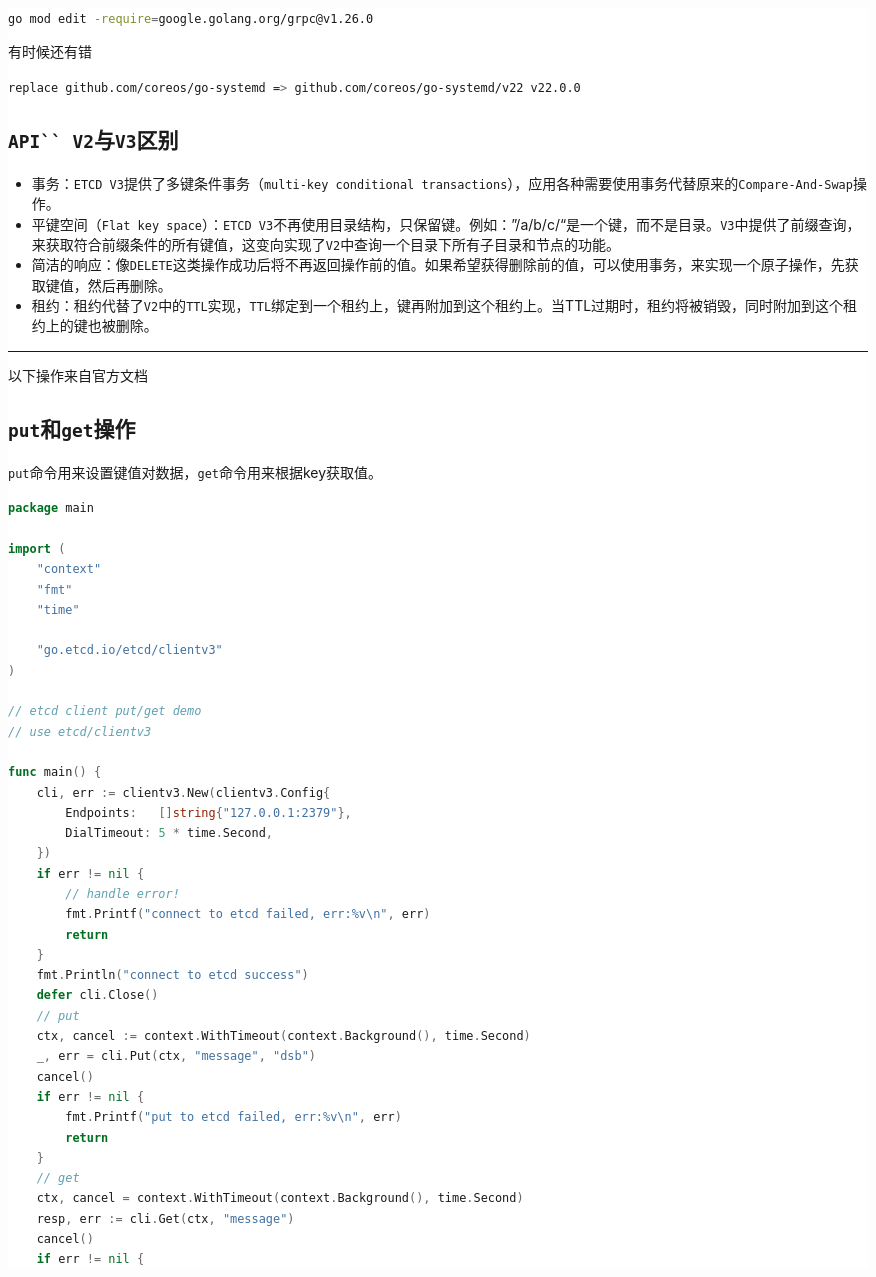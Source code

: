 ```bash
go mod edit -require=google.golang.org/grpc@v1.26.0
```

有时候还有错

```bash
replace github.com/coreos/go-systemd => github.com/coreos/go-systemd/v22 v22.0.0
```

## `API`` V2`与`V3`区别

*   事务：`ETCD V3`提供了多键条件事务（`multi-key conditional transactions`），应用各种需要使用事务代替原来的`Compare-And-Swap`操作。
*   平键空间（`Flat key space`）：`ETCD V3`不再使用目录结构，只保留键。例如：”/a/b/c/“是一个键，而不是目录。`V3`中提供了前缀查询，来获取符合前缀条件的所有键值，这变向实现了`V2`中查询一个目录下所有子目录和节点的功能。
*   简洁的响应：像`DELETE`这类操作成功后将不再返回操作前的值。如果希望获得删除前的值，可以使用事务，来实现一个原子操作，先获取键值，然后再删除。
*   租约：租约代替了`V2`中的`TTL`实现，`TTL`绑定到一个租约上，键再附加到这个租约上。当TTL过期时，租约将被销毁，同时附加到这个租约上的键也被删除。

***

以下操作来自官方文档

## `put`和`get`操作

`put`命令用来设置键值对数据，`get`命令用来根据key获取值。

```go
package main

import (
	"context"
	"fmt"
	"time"

	"go.etcd.io/etcd/clientv3"
)

// etcd client put/get demo
// use etcd/clientv3

func main() {
	cli, err := clientv3.New(clientv3.Config{
		Endpoints:   []string{"127.0.0.1:2379"},
		DialTimeout: 5 * time.Second,
	})
	if err != nil {
		// handle error!
		fmt.Printf("connect to etcd failed, err:%v\n", err)
		return
	}
    fmt.Println("connect to etcd success")
	defer cli.Close()
	// put
	ctx, cancel := context.WithTimeout(context.Background(), time.Second)
	_, err = cli.Put(ctx, "message", "dsb")
	cancel()
	if err != nil {
		fmt.Printf("put to etcd failed, err:%v\n", err)
		return
	}
	// get
	ctx, cancel = context.WithTimeout(context.Background(), time.Second)
	resp, err := cli.Get(ctx, "message")
	cancel()
	if err != nil {
```